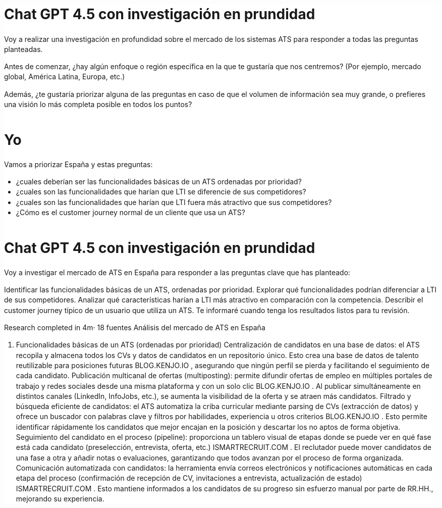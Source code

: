 # Chat GPT 4.5 con investigación en prundidad

Voy a realizar una investigación en profundidad sobre el mercado de los sistemas ATS para responder a todas las preguntas planteadas.

Antes de comenzar, ¿hay algún enfoque o región específica en la que te gustaría que nos centremos? (Por ejemplo, mercado global, América Latina, Europa, etc.)

Además, ¿te gustaría priorizar alguna de las preguntas en caso de que el volumen de información sea muy grande, o prefieres una visión lo más completa posible en todos los puntos?

# Yo

Vamos a priorizar España y estas preguntas:

- ¿cuales deberían ser las funcionalidades básicas de un ATS ordenadas por prioridad?
- ¿cuales son las funcionalidades que harían que LTI se diferencie de sus competidores?
- ¿cuales son las funcionalidades que harían que LTI fuera más atractivo que sus competidores?
- ¿Cómo es el customer journey normal de un cliente que usa un ATS?

# Chat GPT 4.5 con investigación en prundidad

Voy a investigar el mercado de ATS en España para responder a las preguntas clave que has planteado:

Identificar las funcionalidades básicas de un ATS, ordenadas por prioridad.
Explorar qué funcionalidades podrían diferenciar a LTI de sus competidores.
Analizar qué características harían a LTI más atractivo en comparación con la competencia.
Describir el customer journey típico de un usuario que utiliza un ATS.
Te informaré cuando tenga los resultados listos para tu revisión.

Research completed in 4m· 18 fuentes
Análisis del mercado de ATS en España

1. Funcionalidades básicas de un ATS (ordenadas por prioridad)
   Centralización de candidatos en una base de datos: el ATS recopila y almacena todos los CVs y datos de candidatos en un repositorio único. Esto crea una base de datos de talento reutilizable para posiciones futuras​
   BLOG.KENJO.IO
   , asegurando que ningún perfil se pierda y facilitando el seguimiento de cada candidato.
   Publicación multicanal de ofertas (multiposting): permite difundir ofertas de empleo en múltiples portales de trabajo y redes sociales desde una misma plataforma y con un solo clic​
   BLOG.KENJO.IO
   . Al publicar simultáneamente en distintos canales (LinkedIn, InfoJobs, etc.), se aumenta la visibilidad de la oferta y se atraen más candidatos.
   Filtrado y búsqueda eficiente de candidatos: el ATS automatiza la criba curricular mediante parsing de CVs (extracción de datos) y ofrece un buscador con palabras clave y filtros por habilidades, experiencia u otros criterios​
   BLOG.KENJO.IO
   . Esto permite identificar rápidamente los candidatos que mejor encajan en la posición y descartar los no aptos de forma objetiva.
   Seguimiento del candidato en el proceso (pipeline): proporciona un tablero visual de etapas donde se puede ver en qué fase está cada candidato (preselección, entrevista, oferta, etc.)​
   ISMARTRECRUIT.COM
   . El reclutador puede mover candidatos de una fase a otra y añadir notas o evaluaciones, garantizando que todos avanzan por el proceso de forma organizada.
   Comunicación automatizada con candidatos: la herramienta envía correos electrónicos y notificaciones automáticas en cada etapa del proceso (confirmación de recepción de CV, invitaciones a entrevista, actualización de estado)​
   ISMARTRECRUIT.COM
   . Esto mantiene informados a los candidatos de su progreso sin esfuerzo manual por parte de RR.HH., mejorando su experiencia.